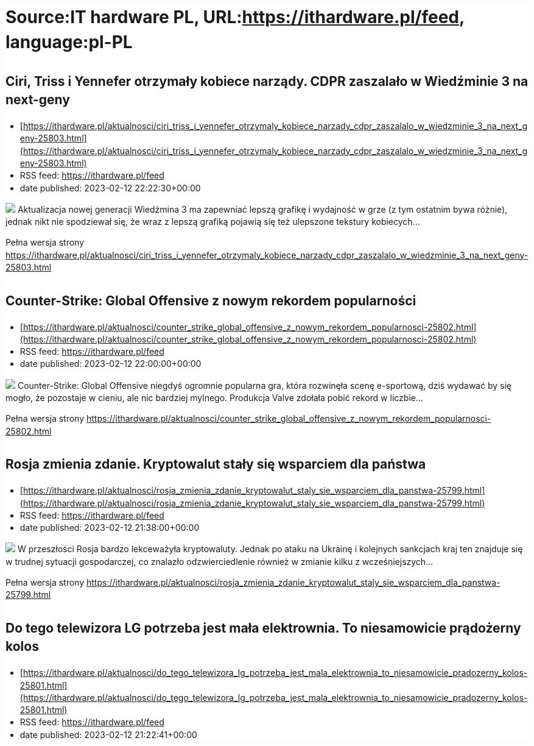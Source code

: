 # Source:IT hardware PL, URL:https://ithardware.pl/feed, language:pl-PL

## Ciri, Triss i Yennefer otrzymały kobiece narządy. CDPR zaszalało w Wiedźminie 3 na next-geny
 - [https://ithardware.pl/aktualnosci/ciri_triss_i_yennefer_otrzymaly_kobiece_narzady_cdpr_zaszalalo_w_wiedzminie_3_na_next_geny-25803.html](https://ithardware.pl/aktualnosci/ciri_triss_i_yennefer_otrzymaly_kobiece_narzady_cdpr_zaszalalo_w_wiedzminie_3_na_next_geny-25803.html)
 - RSS feed: https://ithardware.pl/feed
 - date published: 2023-02-12 22:22:30+00:00

<img src="https://ithardware.pl/artykuly/min/25803_1.jpg" />            Aktualizacja nowej generacji Wiedźmina 3&nbsp;ma zapewniać lepszą grafikę i wydajność w grze (z tym ostatnim bywa r&oacute;żnie), jednak nikt nie spodziewał się, że wraz z lepszą grafiką pojawią się też ulepszone tekstury kobiecych...
            <p>Pełna wersja strony <a href="https://ithardware.pl/aktualnosci/ciri_triss_i_yennefer_otrzymaly_kobiece_narzady_cdpr_zaszalalo_w_wiedzminie_3_na_next_geny-25803.html">https://ithardware.pl/aktualnosci/ciri_triss_i_yennefer_otrzymaly_kobiece_narzady_cdpr_zaszalalo_w_wiedzminie_3_na_next_geny-25803.html</a></p>

## Counter-Strike: Global Offensive z nowym rekordem popularności
 - [https://ithardware.pl/aktualnosci/counter_strike_global_offensive_z_nowym_rekordem_popularnosci-25802.html](https://ithardware.pl/aktualnosci/counter_strike_global_offensive_z_nowym_rekordem_popularnosci-25802.html)
 - RSS feed: https://ithardware.pl/feed
 - date published: 2023-02-12 22:00:00+00:00

<img src="https://ithardware.pl/artykuly/min/25802_1.jpg" />            Counter-Strike: Global Offensive niegdyś ogromnie popularna gra, kt&oacute;ra rozwinęła scenę e-sportową, dziś wydawać by się mogło, że pozostaje w cieniu, ale nic bardziej mylnego. Produkcja Valve zdołała pobić rekord w liczbie...
            <p>Pełna wersja strony <a href="https://ithardware.pl/aktualnosci/counter_strike_global_offensive_z_nowym_rekordem_popularnosci-25802.html">https://ithardware.pl/aktualnosci/counter_strike_global_offensive_z_nowym_rekordem_popularnosci-25802.html</a></p>

## Rosja zmienia zdanie. Kryptowalut stały się wsparciem dla państwa
 - [https://ithardware.pl/aktualnosci/rosja_zmienia_zdanie_kryptowalut_staly_sie_wsparciem_dla_panstwa-25799.html](https://ithardware.pl/aktualnosci/rosja_zmienia_zdanie_kryptowalut_staly_sie_wsparciem_dla_panstwa-25799.html)
 - RSS feed: https://ithardware.pl/feed
 - date published: 2023-02-12 21:38:00+00:00

<img src="https://ithardware.pl/artykuly/min/25799_1.jpg" />            W przeszłości Rosja bardzo lekceważyła kryptowaluty.&nbsp;Jednak po ataku na Ukrainę i kolejnych sankcjach kraj ten znajduje się w trudnej sytuacji gospodarczej, co znalazło odzwierciedlenie r&oacute;wnież w zmianie kilku z wcześniejszych...
            <p>Pełna wersja strony <a href="https://ithardware.pl/aktualnosci/rosja_zmienia_zdanie_kryptowalut_staly_sie_wsparciem_dla_panstwa-25799.html">https://ithardware.pl/aktualnosci/rosja_zmienia_zdanie_kryptowalut_staly_sie_wsparciem_dla_panstwa-25799.html</a></p>

## Do tego telewizora LG potrzeba jest mała elektrownia. To niesamowicie prądożerny kolos
 - [https://ithardware.pl/aktualnosci/do_tego_telewizora_lg_potrzeba_jest_mala_elektrownia_to_niesamowicie_pradozerny_kolos-25801.html](https://ithardware.pl/aktualnosci/do_tego_telewizora_lg_potrzeba_jest_mala_elektrownia_to_niesamowicie_pradozerny_kolos-25801.html)
 - RSS feed: https://ithardware.pl/feed
 - date published: 2023-02-12 21:22:41+00:00
